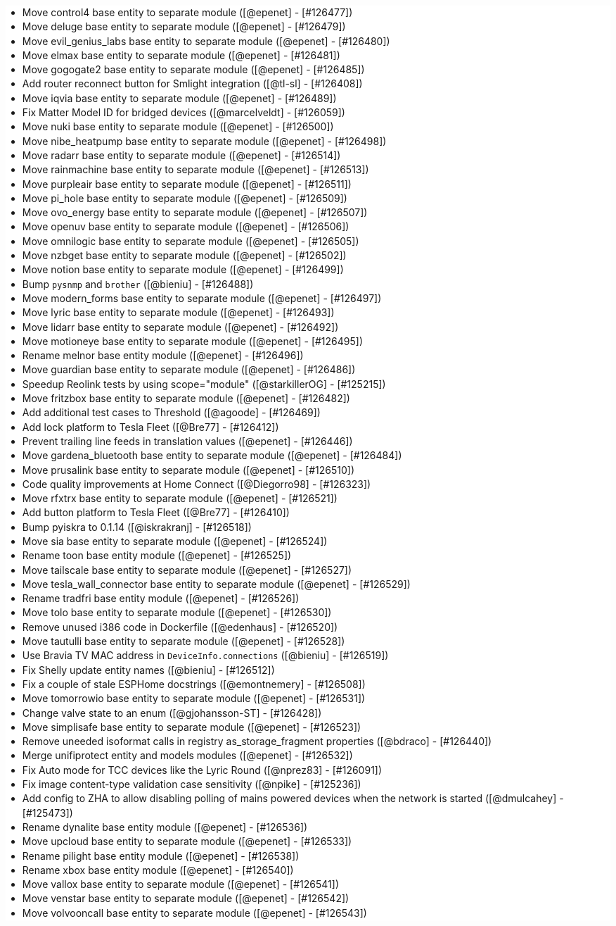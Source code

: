 - Move control4 base entity to separate module ([@epenet] - [#126477])
- Move deluge base entity to separate module ([@epenet] - [#126479])
- Move evil_genius_labs base entity to separate module ([@epenet] - [#126480])
- Move elmax base entity to separate module ([@epenet] - [#126481])
- Move gogogate2 base entity to separate module ([@epenet] - [#126485])
- Add router reconnect button for Smlight integration ([@tl-sl] - [#126408])
- Move iqvia base entity to separate module ([@epenet] - [#126489])
- Fix Matter Model ID for bridged devices ([@marcelveldt] - [#126059])
- Move nuki base entity to separate module ([@epenet] - [#126500])
- Move nibe_heatpump base entity to separate module ([@epenet] - [#126498])
- Move radarr base entity to separate module ([@epenet] - [#126514])
- Move rainmachine base entity to separate module ([@epenet] - [#126513])
- Move purpleair base entity to separate module ([@epenet] - [#126511])
- Move pi_hole base entity to separate module ([@epenet] - [#126509])
- Move ovo_energy base entity to separate module ([@epenet] - [#126507])
- Move openuv base entity to separate module ([@epenet] - [#126506])
- Move omnilogic base entity to separate module ([@epenet] - [#126505])
- Move nzbget base entity to separate module ([@epenet] - [#126502])
- Move notion base entity to separate module ([@epenet] - [#126499])
- Bump `pysnmp` and `brother` ([@bieniu] - [#126488])
- Move modern_forms base entity to separate module ([@epenet] - [#126497])
- Move lyric base entity to separate module ([@epenet] - [#126493])
- Move lidarr base entity to separate module ([@epenet] - [#126492])
- Move motioneye base entity to separate module ([@epenet] - [#126495])
- Rename melnor base entity module ([@epenet] - [#126496])
- Move guardian base entity to separate module ([@epenet] - [#126486])
- Speedup Reolink tests by using scope="module" ([@starkillerOG] - [#125215])
- Move fritzbox base entity to separate module ([@epenet] - [#126482])
- Add additional test cases to Threshold ([@agoode] - [#126469])
- Add lock platform to Tesla Fleet ([@Bre77] - [#126412])
- Prevent trailing line feeds in translation values ([@epenet] - [#126446])
- Move gardena_bluetooth base entity to separate module ([@epenet] - [#126484])
- Move prusalink base entity to separate module ([@epenet] - [#126510])
- Code quality improvements at Home Connect ([@Diegorro98] - [#126323])
- Move rfxtrx base entity to separate module ([@epenet] - [#126521])
- Add button platform to Tesla Fleet ([@Bre77] - [#126410])
- Bump pyiskra to 0.1.14 ([@iskrakranj] - [#126518])
- Move sia base entity to separate module ([@epenet] - [#126524])
- Rename toon base entity module ([@epenet] - [#126525])
- Move tailscale base entity to separate module ([@epenet] - [#126527])
- Move tesla_wall_connector base entity to separate module ([@epenet] - [#126529])
- Rename tradfri base entity module ([@epenet] - [#126526])
- Move tolo base entity to separate module ([@epenet] - [#126530])
- Remove unused i386 code in Dockerfile ([@edenhaus] - [#126520])
- Move tautulli base entity to separate module ([@epenet] - [#126528])
- Use Bravia TV MAC address in `DeviceInfo.connections` ([@bieniu] - [#126519])
- Fix Shelly update entity names ([@bieniu] - [#126512])
- Fix a couple of stale ESPHome docstrings ([@emontnemery] - [#126508])
- Move tomorrowio base entity to separate module ([@epenet] - [#126531])
- Change valve state to an enum ([@gjohansson-ST] - [#126428])
- Move simplisafe base entity to separate module ([@epenet] - [#126523])
- Remove uneeded isoformat calls in registry as_storage_fragment properties ([@bdraco] - [#126440])
- Merge unifiprotect entity and models modules ([@epenet] - [#126532])
- Fix Auto mode for TCC devices like the Lyric Round ([@nprez83] - [#126091])
- Fix image content-type validation case sensitivity ([@npike] - [#125236])
- Add config to ZHA to allow disabling polling of mains powered devices when the network is started ([@dmulcahey] - [#125473])
- Rename dynalite base entity module ([@epenet] - [#126536])
- Move upcloud base entity to separate module ([@epenet] - [#126533])
- Rename pilight base entity module ([@epenet] - [#126538])
- Rename xbox base entity module ([@epenet] - [#126540])
- Move vallox base entity to separate module ([@epenet] - [#126541])
- Move venstar base entity to separate module ([@epenet] - [#126542])
- Move volvooncall base entity to separate module ([@epenet] - [#126543])

[#102371]: https://github.com/home-assistant/core/pull/102371
[#106570]: https://github.com/home-assistant/core/pull/106570
[#112806]: https://github.com/home-assistant/core/pull/112806
[#114204]: https://github.com/home-assistant/core/pull/114204
[#116585]: https://github.com/home-assistant/core/pull/116585
[#117252]: https://github.com/home-assistant/core/pull/117252
[#117622]: https://github.com/home-assistant/core/pull/117622
[#117698]: https://github.com/home-assistant/core/pull/117698
[#118243]: https://github.com/home-assistant/core/pull/118243
[#119141]: https://github.com/home-assistant/core/pull/119141
[#119281]: https://github.com/home-assistant/core/pull/119281
[#119642]: https://github.com/home-assistant/core/pull/119642
[#119689]: https://github.com/home-assistant/core/pull/119689
[#119715]: https://github.com/home-assistant/core/pull/119715
[#119737]: https://github.com/home-assistant/core/pull/119737
[#120225]: https://github.com/home-assistant/core/pull/120225
[#120226]: https://github.com/home-assistant/core/pull/120226
[#120281]: https://github.com/home-assistant/core/pull/120281
[#120775]: https://github.com/home-assistant/core/pull/120775
[#120854]: https://github.com/home-assistant/core/pull/120854
[#120858]: https://github.com/home-assistant/core/pull/120858
[#121132]: https://github.com/home-assistant/core/pull/121132
[#121209]: https://github.com/home-assistant/core/pull/121209
[#121268]: https://github.com/home-assistant/core/pull/121268
[#121336]: https://github.com/home-assistant/core/pull/121336
[#121378]: https://github.com/home-assistant/core/pull/121378
[#121488]: https://github.com/home-assistant/core/pull/121488
[#121502]: https://github.com/home-assistant/core/pull/121502
[#121582]: https://github.com/home-assistant/core/pull/121582
[#121630]: https://github.com/home-assistant/core/pull/121630
[#121702]: https://github.com/home-assistant/core/pull/121702
[#121768]: https://github.com/home-assistant/core/pull/121768
[#121786]: https://github.com/home-assistant/core/pull/121786
[#121801]: https://github.com/home-assistant/core/pull/121801
[#121810]: https://github.com/home-assistant/core/pull/121810
[#121899]: https://github.com/home-assistant/core/pull/121899
[#122006]: https://github.com/home-assistant/core/pull/122006
[#122039]: https://github.com/home-assistant/core/pull/122039
[#122160]: https://github.com/home-assistant/core/pull/122160
[#122190]: https://github.com/home-assistant/core/pull/122190
[#122270]: https://github.com/home-assistant/core/pull/122270
[#122375]: https://github.com/home-assistant/core/pull/122375
[#122419]: https://github.com/home-assistant/core/pull/122419
[#122473]: https://github.com/home-assistant/core/pull/122473
[#122595]: https://github.com/home-assistant/core/pull/122595
[#122600]: https://github.com/home-assistant/core/pull/122600
[#122625]: https://github.com/home-assistant/core/pull/122625
[#122639]: https://github.com/home-assistant/core/pull/122639
[#122644]: https://github.com/home-assistant/core/pull/122644
[#122677]: https://github.com/home-assistant/core/pull/122677
[#122796]: https://github.com/home-assistant/core/pull/122796
[#122820]: https://github.com/home-assistant/core/pull/122820
[#122862]: https://github.com/home-assistant/core/pull/122862
[#122881]: https://github.com/home-assistant/core/pull/122881
[#123020]: https://github.com/home-assistant/core/pull/123020
[#123035]: https://github.com/home-assistant/core/pull/123035
[#123048]: https://github.com/home-assistant/core/pull/123048
[#123057]: https://github.com/home-assistant/core/pull/123057
[#123080]: https://github.com/home-assistant/core/pull/123080
[#123129]: https://github.com/home-assistant/core/pull/123129
[#123144]: https://github.com/home-assistant/core/pull/123144
[#123154]: https://github.com/home-assistant/core/pull/123154
[#123169]: https://github.com/home-assistant/core/pull/123169
[#123188]: https://github.com/home-assistant/core/pull/123188
[#123205]: https://github.com/home-assistant/core/pull/123205
[#123239]: https://github.com/home-assistant/core/pull/123239
[#123254]: https://github.com/home-assistant/core/pull/123254
[#123265]: https://github.com/home-assistant/core/pull/123265
[#123289]: https://github.com/home-assistant/core/pull/123289
[#123306]: https://github.com/home-assistant/core/pull/123306
[#123311]: https://github.com/home-assistant/core/pull/123311
[#123432]: https://github.com/home-assistant/core/pull/123432
[#123493]: https://github.com/home-assistant/core/pull/123493
[#123512]: https://github.com/home-assistant/core/pull/123512
[#123548]: https://github.com/home-assistant/core/pull/123548
[#123578]: https://github.com/home-assistant/core/pull/123578
[#123621]: https://github.com/home-assistant/core/pull/123621
[#123633]: https://github.com/home-assistant/core/pull/123633
[#123649]: https://github.com/home-assistant/core/pull/123649
[#123665]: https://github.com/home-assistant/core/pull/123665
[#123729]: https://github.com/home-assistant/core/pull/123729
[#123821]: https://github.com/home-assistant/core/pull/123821
[#123822]: https://github.com/home-assistant/core/pull/123822
[#123823]: https://github.com/home-assistant/core/pull/123823
[#123836]: https://github.com/home-assistant/core/pull/123836
[#123857]: https://github.com/home-assistant/core/pull/123857
[#123860]: https://github.com/home-assistant/core/pull/123860
[#123982]: https://github.com/home-assistant/core/pull/123982
[#124014]: https://github.com/home-assistant/core/pull/124014
[#124050]: https://github.com/home-assistant/core/pull/124050
[#124063]: https://github.com/home-assistant/core/pull/124063
[#124109]: https://github.com/home-assistant/core/pull/124109
[#124111]: https://github.com/home-assistant/core/pull/124111
[#124143]: https://github.com/home-assistant/core/pull/124143
[#124148]: https://github.com/home-assistant/core/pull/124148
[#124153]: https://github.com/home-assistant/core/pull/124153
[#124157]: https://github.com/home-assistant/core/pull/124157
[#124176]: https://github.com/home-assistant/core/pull/124176
[#124180]: https://github.com/home-assistant/core/pull/124180
[#124183]: https://github.com/home-assistant/core/pull/124183
[#124184]: https://github.com/home-assistant/core/pull/124184
[#124188]: https://github.com/home-assistant/core/pull/124188
[#124190]: https://github.com/home-assistant/core/pull/124190
[#124235]: https://github.com/home-assistant/core/pull/124235
[#124245]: https://github.com/home-assistant/core/pull/124245
[#124267]: https://github.com/home-assistant/core/pull/124267
[#124294]: https://github.com/home-assistant/core/pull/124294
[#124298]: https://github.com/home-assistant/core/pull/124298
[#124305]: https://github.com/home-assistant/core/pull/124305
[#124319]: https://github.com/home-assistant/core/pull/124319
[#124326]: https://github.com/home-assistant/core/pull/124326
[#124337]: https://github.com/home-assistant/core/pull/124337
[#124357]: https://github.com/home-assistant/core/pull/124357
[#124380]: https://github.com/home-assistant/core/pull/124380
[#124381]: https://github.com/home-assistant/core/pull/124381
[#124382]: https://github.com/home-assistant/core/pull/124382
[#124394]: https://github.com/home-assistant/core/pull/124394
[#124408]: https://github.com/home-assistant/core/pull/124408
[#124411]: https://github.com/home-assistant/core/pull/124411
[#124418]: https://github.com/home-assistant/core/pull/124418
[#124441]: https://github.com/home-assistant/core/pull/124441
[#124466]: https://github.com/home-assistant/core/pull/124466
[#124472]: https://github.com/home-assistant/core/pull/124472
[#124473]: https://github.com/home-assistant/core/pull/124473
[#124480]: https://github.com/home-assistant/core/pull/124480
[#124482]: https://github.com/home-assistant/core/pull/124482
[#124483]: https://github.com/home-assistant/core/pull/124483
[#124488]: https://github.com/home-assistant/core/pull/124488
[#124506]: https://github.com/home-assistant/core/pull/124506
[#124511]: https://github.com/home-assistant/core/pull/124511
[#124518]: https://github.com/home-assistant/core/pull/124518
[#124521]: https://github.com/home-assistant/core/pull/124521
[#124524]: https://github.com/home-assistant/core/pull/124524
[#124531]: https://github.com/home-assistant/core/pull/124531
[#124533]: https://github.com/home-assistant/core/pull/124533
[#124543]: https://github.com/home-assistant/core/pull/124543
[#124577]: https://github.com/home-assistant/core/pull/124577
[#124578]: https://github.com/home-assistant/core/pull/124578
[#124603]: https://github.com/home-assistant/core/pull/124603
[#124612]: https://github.com/home-assistant/core/pull/124612
[#124617]: https://github.com/home-assistant/core/pull/124617
[#124643]: https://github.com/home-assistant/core/pull/124643
[#124650]: https://github.com/home-assistant/core/pull/124650
[#124657]: https://github.com/home-assistant/core/pull/124657
[#124714]: https://github.com/home-assistant/core/pull/124714
[#124732]: https://github.com/home-assistant/core/pull/124732
[#124751]: https://github.com/home-assistant/core/pull/124751
[#124781]: https://github.com/home-assistant/core/pull/124781
[#124782]: https://github.com/home-assistant/core/pull/124782
[#124797]: https://github.com/home-assistant/core/pull/124797
[#124798]: https://github.com/home-assistant/core/pull/124798
[#124808]: https://github.com/home-assistant/core/pull/124808
[#124816]: https://github.com/home-assistant/core/pull/124816
[#124824]: https://github.com/home-assistant/core/pull/124824
[#124830]: https://github.com/home-assistant/core/pull/124830
[#124835]: https://github.com/home-assistant/core/pull/124835
[#124841]: https://github.com/home-assistant/core/pull/124841
[#124842]: https://github.com/home-assistant/core/pull/124842
[#124843]: https://github.com/home-assistant/core/pull/124843
[#124844]: https://github.com/home-assistant/core/pull/124844
[#124845]: https://github.com/home-assistant/core/pull/124845
[#124846]: https://github.com/home-assistant/core/pull/124846
[#124854]: https://github.com/home-assistant/core/pull/124854
[#124856]: https://github.com/home-assistant/core/pull/124856
[#124859]: https://github.com/home-assistant/core/pull/124859
[#124861]: https://github.com/home-assistant/core/pull/124861
[#124863]: https://github.com/home-assistant/core/pull/124863
[#124867]: https://github.com/home-assistant/core/pull/124867
[#124869]: https://github.com/home-assistant/core/pull/124869
[#124879]: https://github.com/home-assistant/core/pull/124879
[#124898]: https://github.com/home-assistant/core/pull/124898
[#124899]: https://github.com/home-assistant/core/pull/124899
[#124900]: https://github.com/home-assistant/core/pull/124900
[#124901]: https://github.com/home-assistant/core/pull/124901
[#124902]: https://github.com/home-assistant/core/pull/124902
[#124904]: https://github.com/home-assistant/core/pull/124904
[#124905]: https://github.com/home-assistant/core/pull/124905
[#124906]: https://github.com/home-assistant/core/pull/124906
[#124907]: https://github.com/home-assistant/core/pull/124907
[#124909]: https://github.com/home-assistant/core/pull/124909
[#124910]: https://github.com/home-assistant/core/pull/124910
[#124914]: https://github.com/home-assistant/core/pull/124914